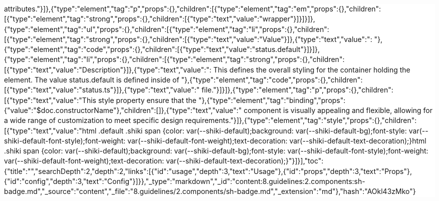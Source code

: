 attributes."}]},{"type":"element","tag":"p","props":{},"children":[{"type":"element","tag":"em","props":{},"children":[{"type":"element","tag":"strong","props":{},"children":[{"type":"text","value":"wrapper"}]}]}]},{"type":"element","tag":"ul","props":{},"children":[{"type":"element","tag":"li","props":{},"children":[{"type":"element","tag":"strong","props":{},"children":[{"type":"text","value":"Value"}]},{"type":"text","value":": "},{"type":"element","tag":"code","props":{},"children":[{"type":"text","value":"status.default"}]}]},{"type":"element","tag":"li","props":{},"children":[{"type":"element","tag":"strong","props":{},"children":[{"type":"text","value":"Description"}]},{"type":"text","value":": This defines the overall styling for the container holding the element. The value status.default is defined inside of "},{"type":"element","tag":"code","props":{},"children":[{"type":"text","value":"status.ts"}]},{"type":"text","value":" file."}]}]},{"type":"element","tag":"p","props":{},"children":[{"type":"text","value":"This style property ensure that the "},{"type":"element","tag":"binding","props":{"value":"$doc.constructorName"},"children":[]},{"type":"text","value":" component is visually appealing and flexible, allowing for a wide range of customization to meet specific design requirements."}]},{"type":"element","tag":"style","props":{},"children":[{"type":"text","value":"html .default .shiki span {color: var(--shiki-default);background: var(--shiki-default-bg);font-style: var(--shiki-default-font-style);font-weight: var(--shiki-default-font-weight);text-decoration: var(--shiki-default-text-decoration);}html .shiki span {color: var(--shiki-default);background: var(--shiki-default-bg);font-style: var(--shiki-default-font-style);font-weight: var(--shiki-default-font-weight);text-decoration: var(--shiki-default-text-decoration);}"}]}],"toc":{"title":"","searchDepth":2,"depth":2,"links":[{"id":"usage","depth":3,"text":"Usage"},{"id":"props","depth":3,"text":"Props"},{"id":"config","depth":3,"text":"Config"}]}},"_type":"markdown","_id":"content:8.guidelines:2.components:sh-badge.md","_source":"content","_file":"8.guidelines/2.components/sh-badge.md","_extension":"md"},"hash":"AOkl43zMko"}